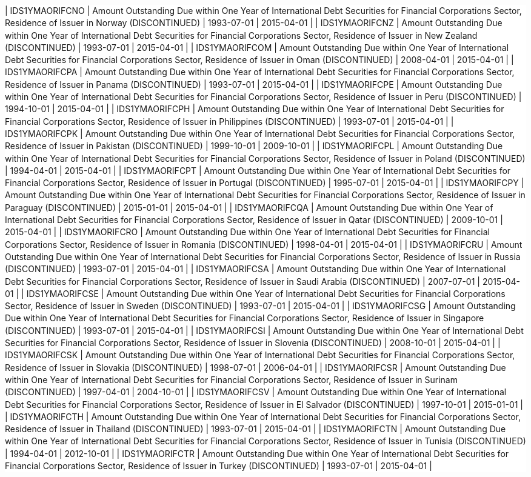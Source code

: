 | IDS1YMAORIFCNO | Amount Outstanding Due within One Year of International Debt Securities for Financial Corporations Sector, Residence of Issuer in Norway (DISCONTINUED)                                       | 1993-07-01          | 2015-04-01        |
| IDS1YMAORIFCNZ | Amount Outstanding Due within One Year of International Debt Securities for Financial Corporations Sector, Residence of Issuer in New Zealand (DISCONTINUED)                                  | 1993-07-01          | 2015-04-01        |
| IDS1YMAORIFCOM | Amount Outstanding Due within One Year of International Debt Securities for Financial Corporations Sector, Residence of Issuer in Oman (DISCONTINUED)                                         | 2008-04-01          | 2015-04-01        |
| IDS1YMAORIFCPA | Amount Outstanding Due within One Year of International Debt Securities for Financial Corporations Sector, Residence of Issuer in Panama (DISCONTINUED)                                       | 1993-07-01          | 2015-04-01        |
| IDS1YMAORIFCPE | Amount Outstanding Due within One Year of International Debt Securities for Financial Corporations Sector, Residence of Issuer in Peru (DISCONTINUED)                                         | 1994-10-01          | 2015-04-01        |
| IDS1YMAORIFCPH | Amount Outstanding Due within One Year of International Debt Securities for Financial Corporations Sector, Residence of Issuer in Philippines (DISCONTINUED)                                  | 1993-07-01          | 2015-04-01        |
| IDS1YMAORIFCPK | Amount Outstanding Due within One Year of International Debt Securities for Financial Corporations Sector, Residence of Issuer in Pakistan (DISCONTINUED)                                     | 1999-10-01          | 2009-10-01        |
| IDS1YMAORIFCPL | Amount Outstanding Due within One Year of International Debt Securities for Financial Corporations Sector, Residence of Issuer in Poland (DISCONTINUED)                                       | 1994-04-01          | 2015-04-01        |
| IDS1YMAORIFCPT | Amount Outstanding Due within One Year of International Debt Securities for Financial Corporations Sector, Residence of Issuer in Portugal (DISCONTINUED)                                     | 1995-07-01          | 2015-04-01        |
| IDS1YMAORIFCPY | Amount Outstanding Due within One Year of International Debt Securities for Financial Corporations Sector, Residence of Issuer in Paraguay (DISCONTINUED)                                     | 2015-01-01          | 2015-04-01        |
| IDS1YMAORIFCQA | Amount Outstanding Due within One Year of International Debt Securities for Financial Corporations Sector, Residence of Issuer in Qatar (DISCONTINUED)                                        | 2009-10-01          | 2015-04-01        |
| IDS1YMAORIFCRO | Amount Outstanding Due within One Year of International Debt Securities for Financial Corporations Sector, Residence of Issuer in Romania (DISCONTINUED)                                      | 1998-04-01          | 2015-04-01        |
| IDS1YMAORIFCRU | Amount Outstanding Due within One Year of International Debt Securities for Financial Corporations Sector, Residence of Issuer in Russia (DISCONTINUED)                                       | 1993-07-01          | 2015-04-01        |
| IDS1YMAORIFCSA | Amount Outstanding Due within One Year of International Debt Securities for Financial Corporations Sector, Residence of Issuer in Saudi Arabia (DISCONTINUED)                                 | 2007-07-01          | 2015-04-01        |
| IDS1YMAORIFCSE | Amount Outstanding Due within One Year of International Debt Securities for Financial Corporations Sector, Residence of Issuer in Sweden (DISCONTINUED)                                       | 1993-07-01          | 2015-04-01        |
| IDS1YMAORIFCSG | Amount Outstanding Due within One Year of International Debt Securities for Financial Corporations Sector, Residence of Issuer in Singapore (DISCONTINUED)                                    | 1993-07-01          | 2015-04-01        |
| IDS1YMAORIFCSI | Amount Outstanding Due within One Year of International Debt Securities for Financial Corporations Sector, Residence of Issuer in Slovenia (DISCONTINUED)                                     | 2008-10-01          | 2015-04-01        |
| IDS1YMAORIFCSK | Amount Outstanding Due within One Year of International Debt Securities for Financial Corporations Sector, Residence of Issuer in Slovakia (DISCONTINUED)                                     | 1998-07-01          | 2006-04-01        |
| IDS1YMAORIFCSR | Amount Outstanding Due within One Year of International Debt Securities for Financial Corporations Sector, Residence of Issuer in Surinam (DISCONTINUED)                                      | 1997-04-01          | 2004-10-01        |
| IDS1YMAORIFCSV | Amount Outstanding Due within One Year of International Debt Securities for Financial Corporations Sector, Residence of Issuer in El Salvador (DISCONTINUED)                                  | 1997-10-01          | 2015-01-01        |
| IDS1YMAORIFCTH | Amount Outstanding Due within One Year of International Debt Securities for Financial Corporations Sector, Residence of Issuer in Thailand (DISCONTINUED)                                     | 1993-07-01          | 2015-04-01        |
| IDS1YMAORIFCTN | Amount Outstanding Due within One Year of International Debt Securities for Financial Corporations Sector, Residence of Issuer in Tunisia (DISCONTINUED)                                      | 1994-04-01          | 2012-10-01        |
| IDS1YMAORIFCTR | Amount Outstanding Due within One Year of International Debt Securities for Financial Corporations Sector, Residence of Issuer in Turkey (DISCONTINUED)                                       | 1993-07-01          | 2015-04-01        |